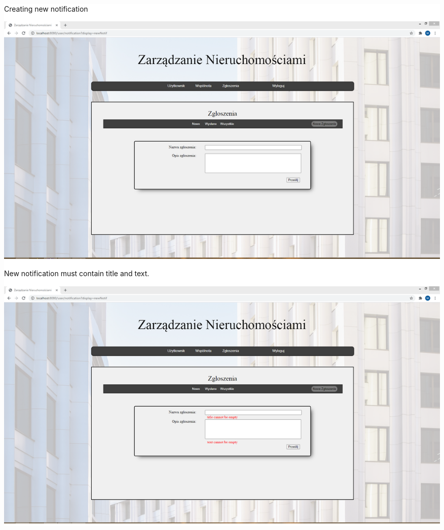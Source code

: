 Creating new notification

![](https://github.com/Maciej333/PropertyManagement/blob/master/documentation-photos/8_user_notification_new.png?raw=true)

New notification must contain title and text.

![](https://github.com/Maciej333/PropertyManagement/blob/master/documentation-photos/8_user_notification_new_error.png?raw=true)
